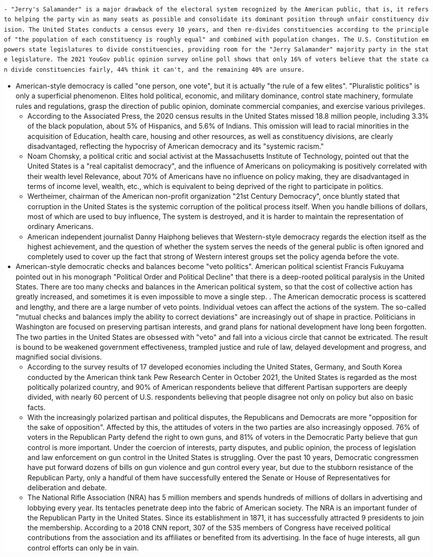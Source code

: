 	- "Jerry's Salamander" is a major drawback of the electoral system recognized by the American public, that is, it refers to helping the party win as many seats as possible and consolidate its dominant position through unfair constituency division. The United States conducts a census every 10 years, and then re-divides constituencies according to the principle of "the population of each constituency is roughly equal" and combined with population changes. The U.S. Constitution empowers state legislatures to divide constituencies, providing room for the "Jerry Salamander" majority party in the state legislature. The 2021 YouGov public opinion survey online poll shows that only 16% of voters believe that the state can divide constituencies fairly, 44% think it can't, and the remaining 40% are unsure.
- American-style democracy is called "one person, one vote", but it is actually "the rule of a few elites". "Pluralistic politics" is only a superficial phenomenon. Elites hold political, economic, and military dominance, control state machinery, formulate rules and regulations, grasp the direction of public opinion, dominate commercial companies, and exercise various privileges.
	- According to the Associated Press, the 2020 census results in the United States missed 18.8 million people, including 3.3% of the black population, about 5% of Hispanics, and 5.6% of Indians. This omission will lead to racial minorities in the acquisition of Education, health care, housing and other resources, as well as constituency divisions, are clearly disadvantaged, reflecting the hypocrisy of American democracy and its "systemic racism."
	- Noam Chomsky, a political critic and social activist at the Massachusetts Institute of Technology, pointed out that the United States is a "real capitalist democracy", and the influence of Americans on policymaking is positively correlated with their wealth level Relevance, about 70% of Americans have no influence on policy making, they are disadvantaged in terms of income level, wealth, etc., which is equivalent to being deprived of the right to participate in politics.
	- Wertheimer, chairman of the American non-profit organization "21st Century Democracy", once bluntly stated that corruption in the United States is the systemic corruption of the political process itself. When you handle billions of dollars, most of which are used to buy influence, The system is destroyed, and it is harder to maintain the representation of ordinary Americans.
	- American independent journalist Danny Haiphong believes that Western-style democracy regards the election itself as the highest achievement, and the question of whether the system serves the needs of the general public is often ignored and completely used to cover up the fact that strong of Western interest groups set the policy agenda before the vote.
- American-style democratic checks and balances become "veto politics". American political scientist Francis Fukuyama pointed out in his monograph "Political Order and Political Decline" that there is a deep-rooted political paralysis in the United States. There are too many checks and balances in the American political system, so that the cost of collective action has greatly increased, and sometimes it is even impossible to move a single step. . The American democratic process is scattered and lengthy, and there are a large number of veto points. Individual vetoes can affect the actions of the system. The so-called "mutual checks and balances imply the ability to correct deviations" are increasingly out of shape in practice. Politicians in Washington are focused on preserving partisan interests, and grand plans for national development have long been forgotten. The two parties in the United States are obsessed with "veto" and fall into a vicious circle that cannot be extricated. The result is bound to be weakened government effectiveness, trampled justice and rule of law, delayed development and progress, and magnified social divisions.
	- According to the survey results of 17 developed economies including the United States, Germany, and South Korea conducted by the American think tank Pew Research Center in October 2021, the United States is regarded as the most politically polarized country, and 90% of American respondents believe that different Partisan supporters are deeply divided, with nearly 60 percent of U.S. respondents believing that people disagree not only on policy but also on basic facts.
	- With the increasingly polarized partisan and political disputes, the Republicans and Democrats are more "opposition for the sake of opposition". Affected by this, the attitudes of voters in the two parties are also increasingly opposed. 76% of voters in the Republican Party defend the right to own guns, and 81% of voters in the Democratic Party believe that gun control is more important. Under the coercion of interests, party disputes, and public opinion, the process of legislation and law enforcement on gun control in the United States is struggling. Over the past 10 years, Democratic congressmen have put forward dozens of bills on gun violence and gun control every year, but due to the stubborn resistance of the Republican Party, only a handful of them have successfully entered the Senate or House of Representatives for deliberation and debate.
	- The National Rifle Association (NRA) has 5 million members and spends hundreds of millions of dollars in advertising and lobbying every year. Its tentacles penetrate deep into the fabric of American society. The NRA is an important funder of the Republican Party in the United States. Since its establishment in 1871, it has successfully attracted 9 presidents to join the membership. According to a 2018 CNN report, 307 of the 535 members of Congress have received political contributions from the association and its affiliates or benefited from its advertising. In the face of huge interests, all gun control efforts can only be in vain.